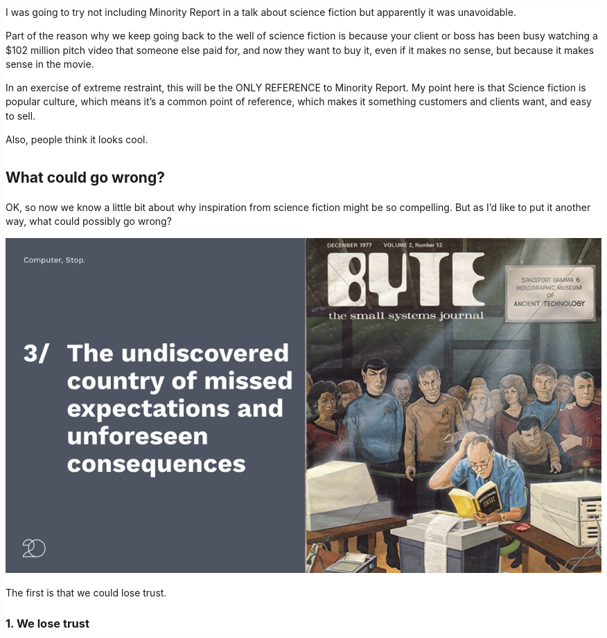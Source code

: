 I was going to try not including Minority Report in a talk about science fiction but apparently it was unavoidable.

Part of the reason why we keep going back to the well of science fiction is because your client or boss has been busy watching a $102 million pitch video that someone else paid for, and now they want to buy it, even if it makes no sense, but because it makes sense in the movie.

In an exercise of extreme restraint, this will be the ONLY REFERENCE to Minority Report. My point here is that Science fiction is popular culture, which means it’s a common point of reference, which makes it something customers and clients want, and easy to sell. 

Also, people think it looks cool. 

## What could go wrong?

OK, so now we know a little bit about why inspiration from science fiction might be so compelling. But as I’d like to put it another way, what could possibly go wrong?

![Alt Text](jpegs/0205_Futures_15_Hon_VF_2.029.jpeg "Title text:")

The first is that we could lose trust.

### 1. We lose trust
